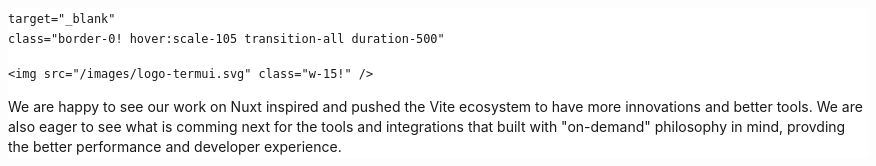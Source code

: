     target="_blank"
    class="border-0! hover:scale-105 transition-all duration-500"
  >
    <img src="/images/logo-termui.svg" class="w-15!" />
  </a>
  <div i-ri-question-line w-15 h-15 title="Yours?" op50 />
</div>


We are happy to see our work on Nuxt inspired and pushed the Vite ecosystem to have more innovations and better tools. We are also eager to see what is comming next for the tools and integrations that built with "on-demand" philosophy in mind, provding the better performance and developer experience.
